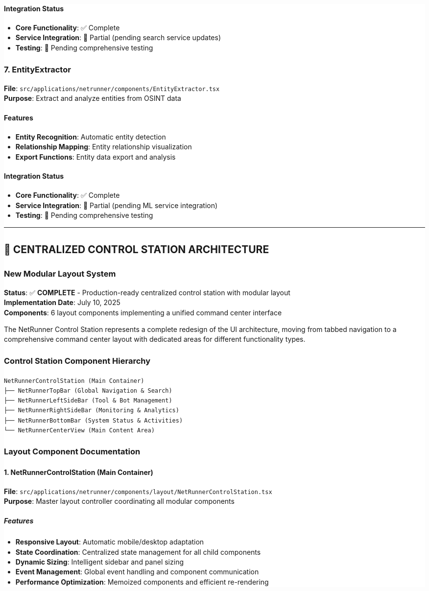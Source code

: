 #### Integration Status
- **Core Functionality**: ✅ Complete
- **Service Integration**: 🔄 Partial (pending search service updates)
- **Testing**: 🔄 Pending comprehensive testing

### 7. EntityExtractor

**File**: `src/applications/netrunner/components/EntityExtractor.tsx`  
**Purpose**: Extract and analyze entities from OSINT data

#### Features
- **Entity Recognition**: Automatic entity detection
- **Relationship Mapping**: Entity relationship visualization
- **Export Functions**: Entity data export and analysis

#### Integration Status
- **Core Functionality**: ✅ Complete
- **Service Integration**: 🔄 Partial (pending ML service integration)
- **Testing**: 🔄 Pending comprehensive testing

---

## 🏢 CENTRALIZED CONTROL STATION ARCHITECTURE

### New Modular Layout System

**Status**: ✅ **COMPLETE** - Production-ready centralized control station with modular layout  
**Implementation Date**: July 10, 2025  
**Components**: 6 layout components implementing a unified command center interface

The NetRunner Control Station represents a complete redesign of the UI architecture, moving from tabbed navigation to a comprehensive command center layout with dedicated areas for different functionality types.

### Control Station Component Hierarchy
```
NetRunnerControlStation (Main Container)
├── NetRunnerTopBar (Global Navigation & Search)
├── NetRunnerLeftSideBar (Tool & Bot Management)
├── NetRunnerRightSideBar (Monitoring & Analytics)
├── NetRunnerBottomBar (System Status & Activities)
└── NetRunnerCenterView (Main Content Area)
```

### Layout Component Documentation

#### 1. NetRunnerControlStation (Main Container)

**File**: `src/applications/netrunner/components/layout/NetRunnerControlStation.tsx`  
**Purpose**: Master layout controller coordinating all modular components

##### Features
- **Responsive Layout**: Automatic mobile/desktop adaptation
- **State Coordination**: Centralized state management for all child components
- **Dynamic Sizing**: Intelligent sidebar and panel sizing
- **Event Management**: Global event handling and component communication
- **Performance Optimization**: Memoized components and efficient re-rendering
